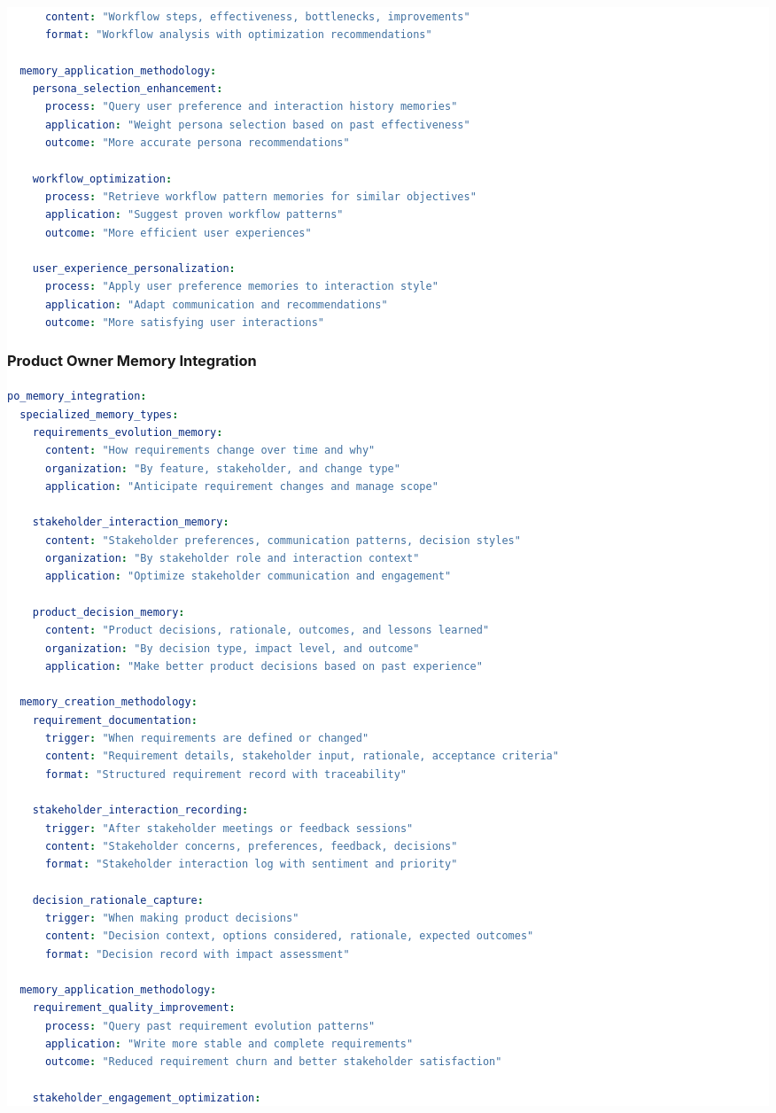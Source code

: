 ```yaml
      content: "Workflow steps, effectiveness, bottlenecks, improvements"
      format: "Workflow analysis with optimization recommendations"
      
  memory_application_methodology:
    persona_selection_enhancement:
      process: "Query user preference and interaction history memories"
      application: "Weight persona selection based on past effectiveness"
      outcome: "More accurate persona recommendations"
      
    workflow_optimization:
      process: "Retrieve workflow pattern memories for similar objectives"
      application: "Suggest proven workflow patterns"
      outcome: "More efficient user experiences"
      
    user_experience_personalization:
      process: "Apply user preference memories to interaction style"
      application: "Adapt communication and recommendations"
      outcome: "More satisfying user interactions"
```

### Product Owner Memory Integration

```yaml
po_memory_integration:
  specialized_memory_types:
    requirements_evolution_memory:
      content: "How requirements change over time and why"
      organization: "By feature, stakeholder, and change type"
      application: "Anticipate requirement changes and manage scope"
      
    stakeholder_interaction_memory:
      content: "Stakeholder preferences, communication patterns, decision styles"
      organization: "By stakeholder role and interaction context"
      application: "Optimize stakeholder communication and engagement"
      
    product_decision_memory:
      content: "Product decisions, rationale, outcomes, and lessons learned"
      organization: "By decision type, impact level, and outcome"
      application: "Make better product decisions based on past experience"
      
  memory_creation_methodology:
    requirement_documentation:
      trigger: "When requirements are defined or changed"
      content: "Requirement details, stakeholder input, rationale, acceptance criteria"
      format: "Structured requirement record with traceability"
      
    stakeholder_interaction_recording:
      trigger: "After stakeholder meetings or feedback sessions"
      content: "Stakeholder concerns, preferences, feedback, decisions"
      format: "Stakeholder interaction log with sentiment and priority"
      
    decision_rationale_capture:
      trigger: "When making product decisions"
      content: "Decision context, options considered, rationale, expected outcomes"
      format: "Decision record with impact assessment"
      
  memory_application_methodology:
    requirement_quality_improvement:
      process: "Query past requirement evolution patterns"
      application: "Write more stable and complete requirements"
      outcome: "Reduced requirement churn and better stakeholder satisfaction"
      
    stakeholder_engagement_optimization:
```